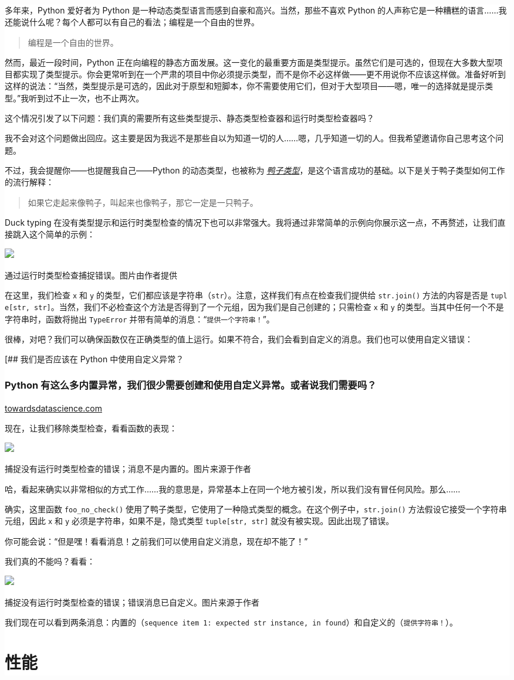 多年来，Python 爱好者为 Python 是一种动态类型语言而感到自豪和高兴。当然，那些不喜欢 Python 的人声称它是一种糟糕的语言……我还能说什么呢？每个人都可以有自己的看法；编程是一个自由的世界。

> 编程是一个自由的世界。

然而，最近一段时间，Python 正在向编程的静态方面发展。这一变化的最重要方面是类型提示。虽然它们是可选的，但现在大多数大型项目都实现了类型提示。你会更常听到在一个严肃的项目中你必须提示类型，而不是你不必这样做——更不用说你不应该这样做。准备好听到这样的说法：“当然，类型提示是可选的，因此对于原型和短脚本，你不需要使用它们，但对于大型项目——嗯，唯一的选择就是提示类型。”我听到过不止一次，也不止两次。

这个情况引发了以下问题：我们真的需要所有这些类型提示、静态类型检查器和运行时类型检查器吗？

我不会对这个问题做出回应。这主要是因为我远不是那些自以为知道一切的人……嗯，几乎知道一切的人。但我希望邀请你自己思考这个问题。

不过，我会提醒你——也提醒我自己——Python 的动态类型，也被称为 [*鸭子类型*](https://en.wikipedia.org/wiki/Duck_typing)，是这个语言成功的基础。以下是关于鸭子类型如何工作的流行解释：

> 如果它走起来像鸭子，叫起来也像鸭子，那它一定是一只鸭子。

Duck typing 在没有类型提示和运行时类型检查的情况下也可以非常强大。我将通过非常简单的示例向你展示这一点，不再赘述，让我们直接跳入这个简单的示例：

![](../Images/0b3388548021ed87f0f02651486867ca.png)

通过运行时类型检查捕捉错误。图片由作者提供

在这里，我们检查 `x` 和 `y` 的类型，它们都应该是字符串（`str`）。注意，这样我们有点在检查我们提供给 `str.join()` 方法的内容是否是 `tuple[str, str]`。当然，我们不必检查这个方法是否得到了一个元组，因为我们是自己创建的；只需检查 `x` 和 `y` 的类型。当其中任何一个不是字符串时，函数将抛出 `TypeError` 并带有简单的消息：“`提供一个字符串！`”。

很棒，对吧？我们可以确保函数仅在正确类型的值上运行。如果不符合，我们会看到自定义的消息。我们也可以使用自定义错误：

[](/should-we-use-custom-exceptions-in-python-b4b4bca474ac?source=post_page-----e298e2a30118--------------------------------) [## 我们是否应该在 Python 中使用自定义异常？

### Python 有这么多内置异常，我们很少需要创建和使用自定义异常。或者说我们需要吗？

[towardsdatascience.com](/should-we-use-custom-exceptions-in-python-b4b4bca474ac?source=post_page-----e298e2a30118--------------------------------)

现在，让我们移除类型检查，看看函数的表现：

![](../Images/c4331b5e7ca686bf1c1a01b4743d808d.png)

捕捉没有运行时类型检查的错误；消息不是内置的。图片来源于作者

哈，看起来确实以非常相似的方式工作……我的意思是，异常基本上在同一个地方被引发，所以我们没有冒任何风险。那么……

确实，这里函数 `foo_no_check()` 使用了鸭子类型，它使用了一种隐式类型的概念。在这个例子中，`str.join()` 方法假设它接受一个字符串元组，因此 `x` 和 `y` 必须是字符串，如果不是，隐式类型 `tuple[str, str]` 就没有被实现。因此出现了错误。

你可能会说：“但是嘿！看看消息！之前我们可以使用自定义消息，现在却不能了！”

我们真的不能吗？看看：

![](../Images/0e0e7dc4bcf49c5b4344d51969cfbe95.png)

捕捉没有运行时类型检查的错误；错误消息已自定义。图片来源于作者

我们现在可以看到两条消息：内置的（`sequence item 1: expected str instance, in found`）和自定义的（`提供字符串！`）。

# 性能
